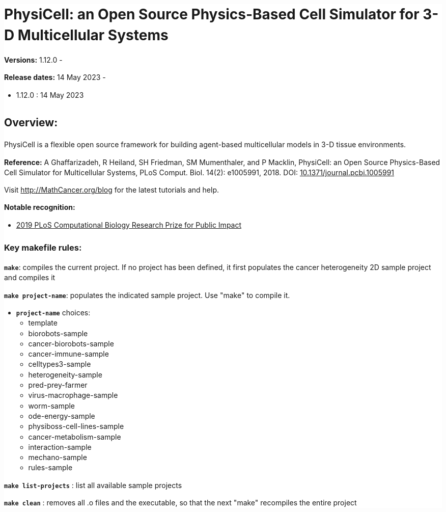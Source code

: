 # PhysiCell: an Open Source Physics-Based Cell Simulator for 3-D Multicellular Systems
**Versions:** 1.12.0 - 

**Release dates:** 14 May 2023 - 
* 1.12.0 : 14 May 2023

## Overview: 
PhysiCell is a flexible open source framework for building agent-based multicellular models in 3-D tissue environments.

**Reference:** A Ghaffarizadeh, R Heiland, SH Friedman, SM Mumenthaler, and P Macklin, PhysiCell: an Open Source Physics-Based Cell Simulator for Multicellular Systems, PLoS Comput. Biol. 14(2): e1005991, 2018. DOI: [10.1371/journal.pcbi.1005991](https://dx.doi.org/10.1371/journal.pcbi.1005991)

Visit http://MathCancer.org/blog for the latest tutorials and help. 

**Notable recognition:**
+ [2019 PLoS Computational Biology Research Prize for Public Impact](https://blogs.plos.org/biologue/2019/05/31/announcing-the-winners-of-the-2019-plos-computational-biology-research-prize/)

### Key makefile rules:

**`make`**: compiles the current project. If no 
                     project has been defined, it first 
                     populates the cancer heterogeneity 2D 
                     sample project and compiles it 
   
**`make project-name`**: populates the indicated sample project. 
                     Use "make" to compile it. 

   * **`project-name`** choices:
      * template 
      * biorobots-sample 
      * cancer-biorobots-sample 
      * cancer-immune-sample
      * celltypes3-sample 
      * heterogeneity-sample 
      * pred-prey-farmer 
      * virus-macrophage-sample 
      * worm-sample
      * ode-energy-sample 
      * physiboss-cell-lines-sample 
      * cancer-metabolism-sample
      * interaction-sample
      * mechano-sample
      * rules-sample

**`make list-projects`** : list all available sample projects 

**`make clean`**         : removes all .o files and the executable, so that the next "make" recompiles the entire project 
